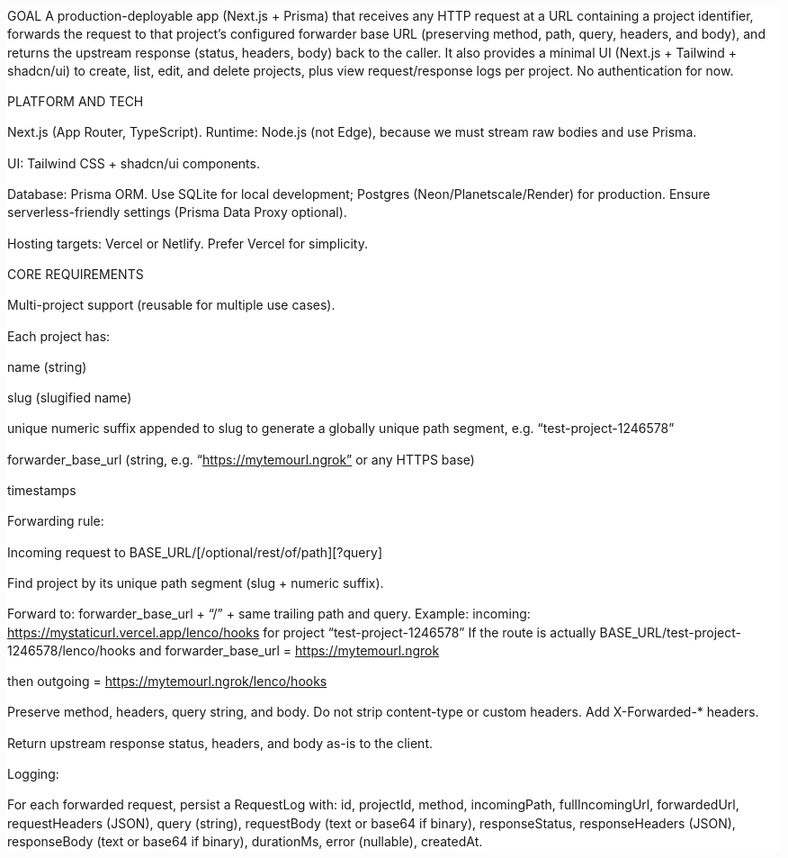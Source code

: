 GOAL
A production-deployable app (Next.js + Prisma) that receives any HTTP request at a URL containing a project identifier, forwards the request to that project’s configured forwarder base URL (preserving method, path, query, headers, and body), and returns the upstream response (status, headers, body) back to the caller. It also provides a minimal UI (Next.js + Tailwind + shadcn/ui) to create, list, edit, and delete projects, plus view request/response logs per project. No authentication for now.

PLATFORM AND TECH

Next.js (App Router, TypeScript). Runtime: Node.js (not Edge), because we must stream raw bodies and use Prisma.

UI: Tailwind CSS + shadcn/ui components.

Database: Prisma ORM. Use SQLite for local development; Postgres (Neon/Planetscale/Render) for production. Ensure serverless-friendly settings (Prisma Data Proxy optional).

Hosting targets: Vercel or Netlify. Prefer Vercel for simplicity.

CORE REQUIREMENTS

Multi-project support (reusable for multiple use cases).

Each project has:

name (string)

slug (slugified name)

unique numeric suffix appended to slug to generate a globally unique path segment, e.g. “test-project-1246578”

forwarder_base_url (string, e.g. “https://mytemourl.ngrok”
 or any HTTPS base)

timestamps

Forwarding rule:

Incoming request to BASE_URL/<projectPathSegment>[/optional/rest/of/path][?query]

Find project by its unique path segment (slug + numeric suffix).

Forward to: forwarder_base_url + “/” + same trailing path and query.
Example:
incoming: https://mystaticurl.vercel.app/lenco/hooks
 for project “test-project-1246578”
If the route is actually BASE_URL/test-project-1246578/lenco/hooks
and forwarder_base_url = https://mytemourl.ngrok

then outgoing = https://mytemourl.ngrok/lenco/hooks

Preserve method, headers, query string, and body. Do not strip content-type or custom headers. Add X-Forwarded-* headers.

Return upstream response status, headers, and body as-is to the client.

Logging:

For each forwarded request, persist a RequestLog with:
id, projectId, method, incomingPath, fullIncomingUrl, forwardedUrl, requestHeaders (JSON), query (string), requestBody (text or base64 if binary), responseStatus, responseHeaders (JSON), responseBody (text or base64 if binary), durationMs, error (nullable), createdAt.
